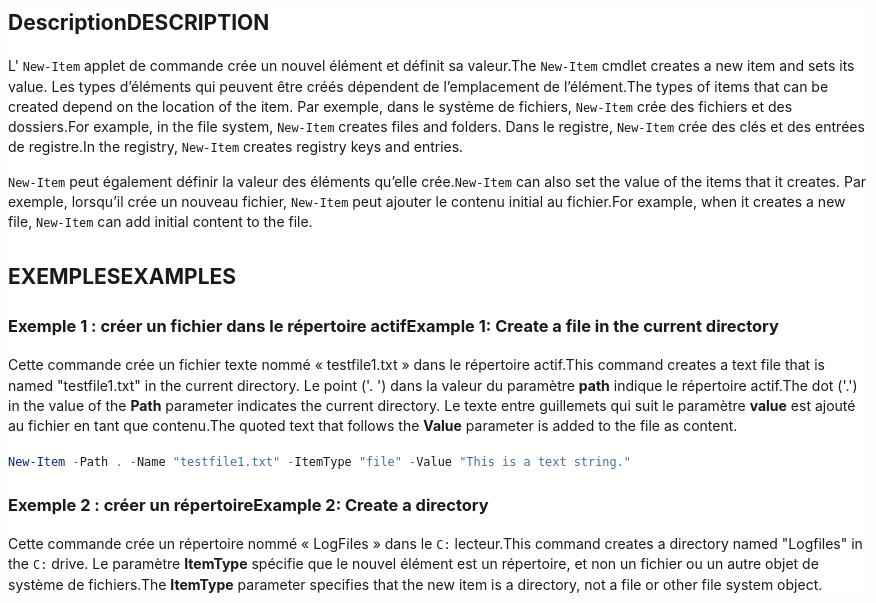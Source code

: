 ## <span data-ttu-id="d7a45-108">Description</span><span class="sxs-lookup"><span data-stu-id="d7a45-108">DESCRIPTION</span></span>

<span data-ttu-id="d7a45-109">L' `New-Item` applet de commande crée un nouvel élément et définit sa valeur.</span><span class="sxs-lookup"><span data-stu-id="d7a45-109">The `New-Item` cmdlet creates a new item and sets its value.</span></span> <span data-ttu-id="d7a45-110">Les types d’éléments qui peuvent être créés dépendent de l’emplacement de l’élément.</span><span class="sxs-lookup"><span data-stu-id="d7a45-110">The types of items that can be created depend on the location of the item.</span></span> <span data-ttu-id="d7a45-111">Par exemple, dans le système de fichiers, `New-Item` crée des fichiers et des dossiers.</span><span class="sxs-lookup"><span data-stu-id="d7a45-111">For example, in the file system, `New-Item` creates files and folders.</span></span> <span data-ttu-id="d7a45-112">Dans le registre, `New-Item` crée des clés et des entrées de registre.</span><span class="sxs-lookup"><span data-stu-id="d7a45-112">In the registry, `New-Item` creates registry keys and entries.</span></span>

<span data-ttu-id="d7a45-113">`New-Item` peut également définir la valeur des éléments qu’elle crée.</span><span class="sxs-lookup"><span data-stu-id="d7a45-113">`New-Item` can also set the value of the items that it creates.</span></span> <span data-ttu-id="d7a45-114">Par exemple, lorsqu’il crée un nouveau fichier, `New-Item` peut ajouter le contenu initial au fichier.</span><span class="sxs-lookup"><span data-stu-id="d7a45-114">For example, when it creates a new file, `New-Item` can add initial content to the file.</span></span>

## <span data-ttu-id="d7a45-115">EXEMPLES</span><span class="sxs-lookup"><span data-stu-id="d7a45-115">EXAMPLES</span></span>

### <span data-ttu-id="d7a45-116">Exemple 1 : créer un fichier dans le répertoire actif</span><span class="sxs-lookup"><span data-stu-id="d7a45-116">Example 1: Create a file in the current directory</span></span>

<span data-ttu-id="d7a45-117">Cette commande crée un fichier texte nommé « testfile1.txt » dans le répertoire actif.</span><span class="sxs-lookup"><span data-stu-id="d7a45-117">This command creates a text file that is named "testfile1.txt" in the current directory.</span></span> <span data-ttu-id="d7a45-118">Le point ('. ') dans la valeur du paramètre **path** indique le répertoire actif.</span><span class="sxs-lookup"><span data-stu-id="d7a45-118">The dot ('.') in the value of the **Path** parameter indicates the current directory.</span></span> <span data-ttu-id="d7a45-119">Le texte entre guillemets qui suit le paramètre **value** est ajouté au fichier en tant que contenu.</span><span class="sxs-lookup"><span data-stu-id="d7a45-119">The quoted text that follows the **Value** parameter is added to the file as content.</span></span>

```powershell
New-Item -Path . -Name "testfile1.txt" -ItemType "file" -Value "This is a text string."
```

### <span data-ttu-id="d7a45-120">Exemple 2 : créer un répertoire</span><span class="sxs-lookup"><span data-stu-id="d7a45-120">Example 2: Create a directory</span></span>

<span data-ttu-id="d7a45-121">Cette commande crée un répertoire nommé « LogFiles » dans le `C:` lecteur.</span><span class="sxs-lookup"><span data-stu-id="d7a45-121">This command creates a directory named "Logfiles" in the `C:` drive.</span></span> <span data-ttu-id="d7a45-122">Le paramètre **ItemType** spécifie que le nouvel élément est un répertoire, et non un fichier ou un autre objet de système de fichiers.</span><span class="sxs-lookup"><span data-stu-id="d7a45-122">The **ItemType** parameter specifies that the new item is a directory, not a file or other file system object.</span></span>
